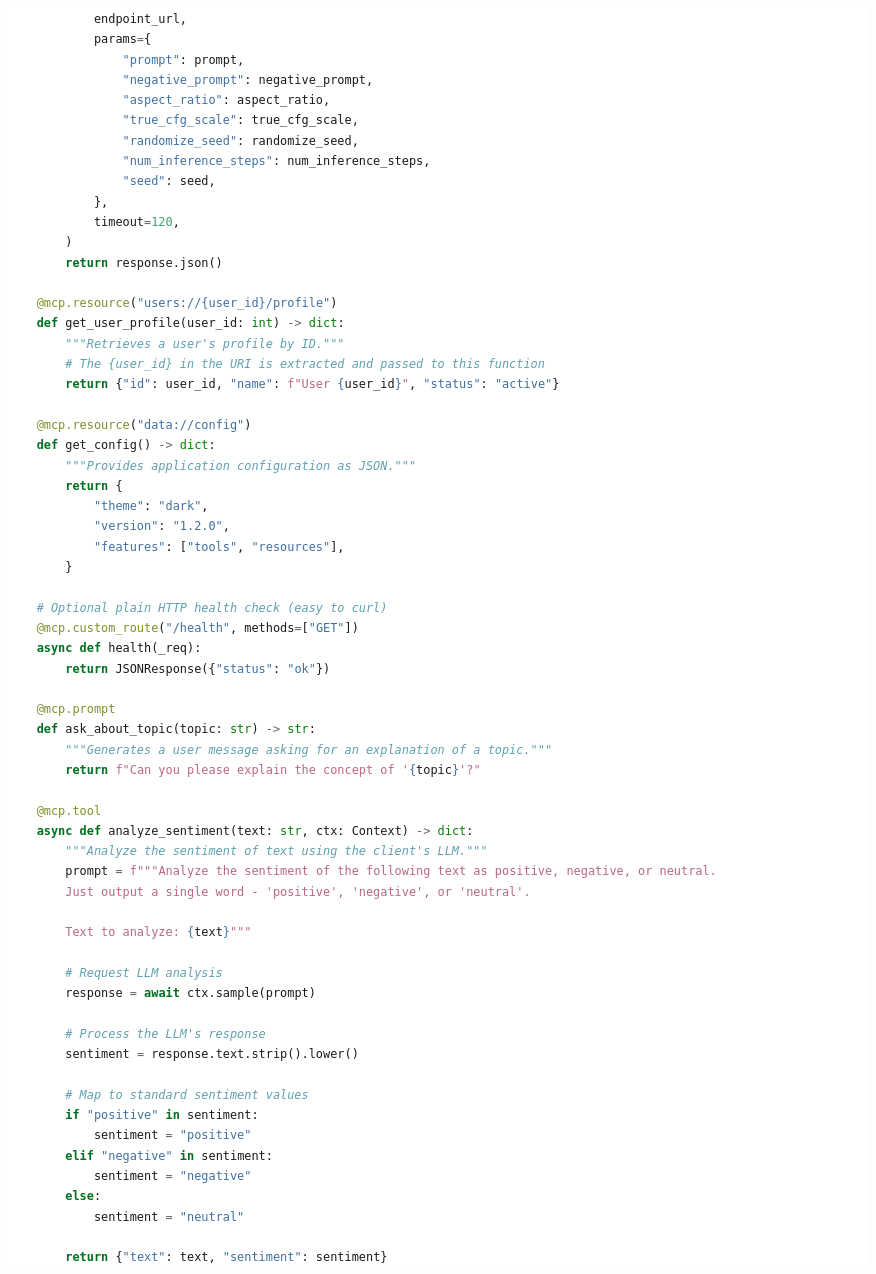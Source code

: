 ```python
            endpoint_url,
            params={
                "prompt": prompt,
                "negative_prompt": negative_prompt,
                "aspect_ratio": aspect_ratio,
                "true_cfg_scale": true_cfg_scale,
                "randomize_seed": randomize_seed,
                "num_inference_steps": num_inference_steps,
                "seed": seed,
            },
            timeout=120,
        )
        return response.json()

    @mcp.resource("users://{user_id}/profile")
    def get_user_profile(user_id: int) -> dict:
        """Retrieves a user's profile by ID."""
        # The {user_id} in the URI is extracted and passed to this function
        return {"id": user_id, "name": f"User {user_id}", "status": "active"}

    @mcp.resource("data://config")
    def get_config() -> dict:
        """Provides application configuration as JSON."""
        return {
            "theme": "dark",
            "version": "1.2.0",
            "features": ["tools", "resources"],
        }

    # Optional plain HTTP health check (easy to curl)
    @mcp.custom_route("/health", methods=["GET"])
    async def health(_req):
        return JSONResponse({"status": "ok"})

    @mcp.prompt
    def ask_about_topic(topic: str) -> str:
        """Generates a user message asking for an explanation of a topic."""
        return f"Can you please explain the concept of '{topic}'?"

    @mcp.tool
    async def analyze_sentiment(text: str, ctx: Context) -> dict:
        """Analyze the sentiment of text using the client's LLM."""
        prompt = f"""Analyze the sentiment of the following text as positive, negative, or neutral. 
        Just output a single word - 'positive', 'negative', or 'neutral'.
        
        Text to analyze: {text}"""

        # Request LLM analysis
        response = await ctx.sample(prompt)

        # Process the LLM's response
        sentiment = response.text.strip().lower()

        # Map to standard sentiment values
        if "positive" in sentiment:
            sentiment = "positive"
        elif "negative" in sentiment:
            sentiment = "negative"
        else:
            sentiment = "neutral"

        return {"text": text, "sentiment": sentiment}
```